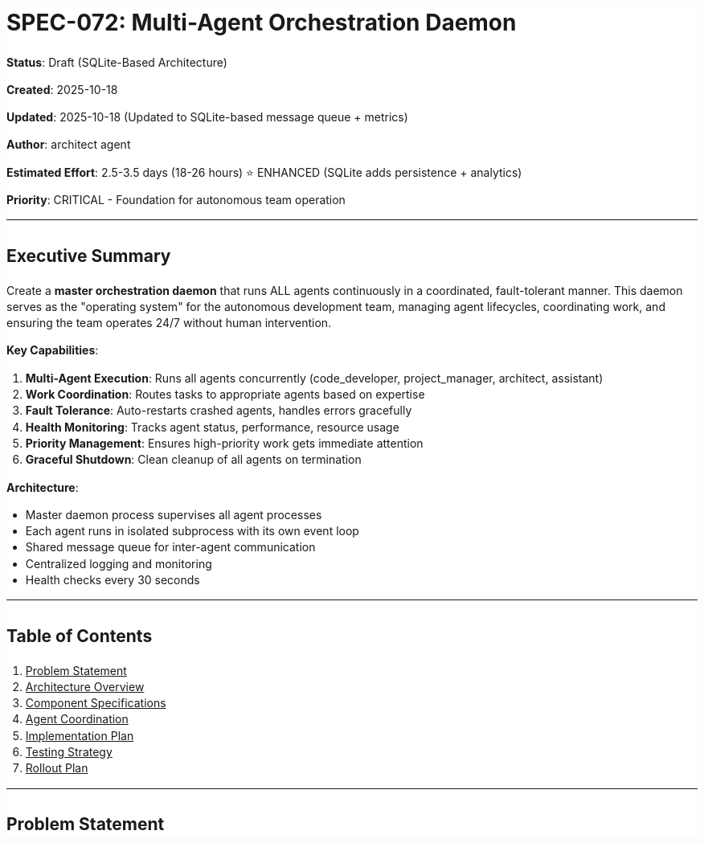 # SPEC-072: Multi-Agent Orchestration Daemon

**Status**: Draft (SQLite-Based Architecture)

**Created**: 2025-10-18

**Updated**: 2025-10-18 (Updated to SQLite-based message queue + metrics)

**Author**: architect agent

**Estimated Effort**: 2.5-3.5 days (18-26 hours) ⭐ ENHANCED (SQLite adds persistence + analytics)

**Priority**: CRITICAL - Foundation for autonomous team operation

---

## Executive Summary

Create a **master orchestration daemon** that runs ALL agents continuously in a coordinated, fault-tolerant manner. This daemon serves as the "operating system" for the autonomous development team, managing agent lifecycles, coordinating work, and ensuring the team operates 24/7 without human intervention.

**Key Capabilities**:
1. **Multi-Agent Execution**: Runs all agents concurrently (code_developer, project_manager, architect, assistant)
2. **Work Coordination**: Routes tasks to appropriate agents based on expertise
3. **Fault Tolerance**: Auto-restarts crashed agents, handles errors gracefully
4. **Health Monitoring**: Tracks agent status, performance, resource usage
5. **Priority Management**: Ensures high-priority work gets immediate attention
6. **Graceful Shutdown**: Clean cleanup of all agents on termination

**Architecture**:
- Master daemon process supervises all agent processes
- Each agent runs in isolated subprocess with its own event loop
- Shared message queue for inter-agent communication
- Centralized logging and monitoring
- Health checks every 30 seconds

---

## Table of Contents

1. [Problem Statement](#problem-statement)
2. [Architecture Overview](#architecture-overview)
3. [Component Specifications](#component-specifications)
4. [Agent Coordination](#agent-coordination)
5. [Implementation Plan](#implementation-plan)
6. [Testing Strategy](#testing-strategy)
7. [Rollout Plan](#rollout-plan)

---

## Problem Statement
